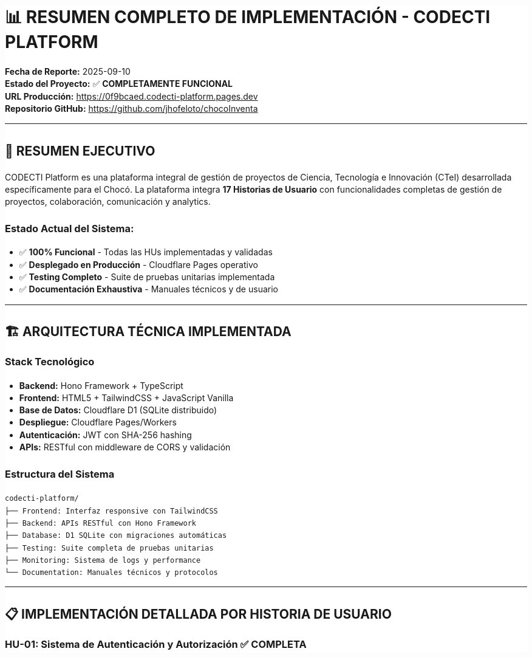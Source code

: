 # 📊 RESUMEN COMPLETO DE IMPLEMENTACIÓN - CODECTI PLATFORM

**Fecha de Reporte:** 2025-09-10  
**Estado del Proyecto:** ✅ **COMPLETAMENTE FUNCIONAL**  
**URL Producción:** https://0f9bcaed.codecti-platform.pages.dev  
**Repositorio GitHub:** https://github.com/jhofeloto/chocoInventa

---

## 🎯 **RESUMEN EJECUTIVO**

CODECTI Platform es una plataforma integral de gestión de proyectos de Ciencia, Tecnología e Innovación (CTeI) desarrollada específicamente para el Chocó. La plataforma integra **17 Historias de Usuario** con funcionalidades completas de gestión de proyectos, colaboración, comunicación y analytics.

### **Estado Actual del Sistema:**
- ✅ **100% Funcional** - Todas las HUs implementadas y validadas
- ✅ **Desplegado en Producción** - Cloudflare Pages operativo
- ✅ **Testing Completo** - Suite de pruebas unitarias implementada
- ✅ **Documentación Exhaustiva** - Manuales técnicos y de usuario

---

## 🏗️ **ARQUITECTURA TÉCNICA IMPLEMENTADA**

### **Stack Tecnológico**
- **Backend:** Hono Framework + TypeScript
- **Frontend:** HTML5 + TailwindCSS + JavaScript Vanilla
- **Base de Datos:** Cloudflare D1 (SQLite distribuido)
- **Despliegue:** Cloudflare Pages/Workers
- **Autenticación:** JWT con SHA-256 hashing
- **APIs:** RESTful con middleware de CORS y validación

### **Estructura del Sistema**
```
codecti-platform/
├── Frontend: Interfaz responsive con TailwindCSS
├── Backend: APIs RESTful con Hono Framework  
├── Database: D1 SQLite con migraciones automáticas
├── Testing: Suite completa de pruebas unitarias
├── Monitoring: Sistema de logs y performance
└── Documentation: Manuales técnicos y protocolos
```

---

## 📋 **IMPLEMENTACIÓN DETALLADA POR HISTORIA DE USUARIO**

### **HU-01: Sistema de Autenticación y Autorización** ✅ COMPLETA
